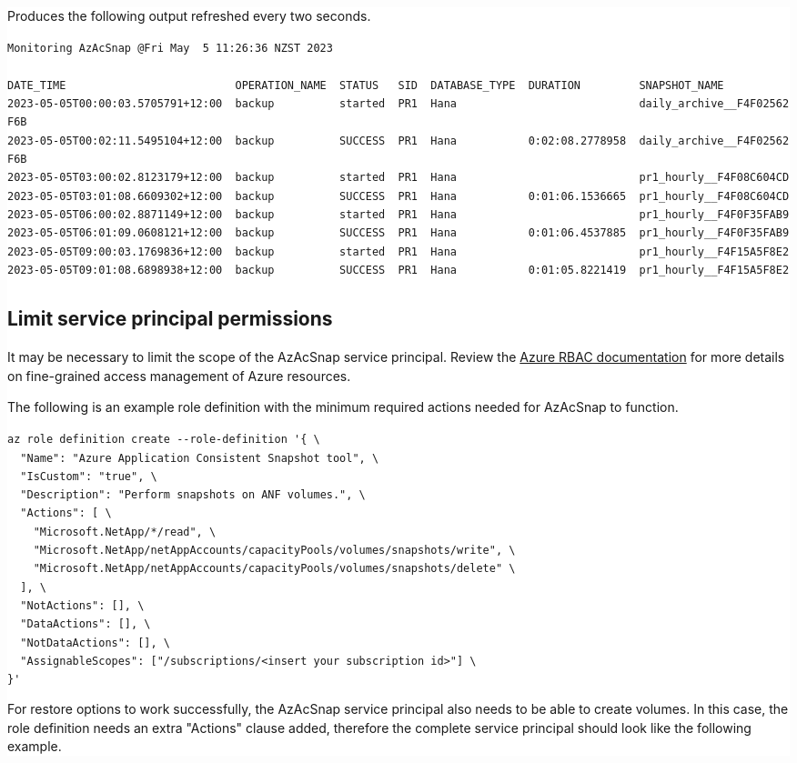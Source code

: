
Produces the following output refreshed every two seconds.

```output
Monitoring AzAcSnap @Fri May  5 11:26:36 NZST 2023

DATE_TIME                          OPERATION_NAME  STATUS   SID  DATABASE_TYPE  DURATION         SNAPSHOT_NAME
2023-05-05T00:00:03.5705791+12:00  backup          started  PR1  Hana                            daily_archive__F4F02562F6B
2023-05-05T00:02:11.5495104+12:00  backup          SUCCESS  PR1  Hana           0:02:08.2778958  daily_archive__F4F02562F6B
2023-05-05T03:00:02.8123179+12:00  backup          started  PR1  Hana                            pr1_hourly__F4F08C604CD
2023-05-05T03:01:08.6609302+12:00  backup          SUCCESS  PR1  Hana           0:01:06.1536665  pr1_hourly__F4F08C604CD
2023-05-05T06:00:02.8871149+12:00  backup          started  PR1  Hana                            pr1_hourly__F4F0F35FAB9
2023-05-05T06:01:09.0608121+12:00  backup          SUCCESS  PR1  Hana           0:01:06.4537885  pr1_hourly__F4F0F35FAB9
2023-05-05T09:00:03.1769836+12:00  backup          started  PR1  Hana                            pr1_hourly__F4F15A5F8E2
2023-05-05T09:01:08.6898938+12:00  backup          SUCCESS  PR1  Hana           0:01:05.8221419  pr1_hourly__F4F15A5F8E2
```


## Limit service principal permissions

It may be necessary to limit the scope of the AzAcSnap service principal.  Review the [Azure RBAC documentation](../role-based-access-control/index.yml) for more details on fine-grained access management of Azure resources.  

The following is an example role definition with the minimum required actions needed for AzAcSnap to function.

```azurecli
az role definition create --role-definition '{ \
  "Name": "Azure Application Consistent Snapshot tool", \
  "IsCustom": "true", \
  "Description": "Perform snapshots on ANF volumes.", \
  "Actions": [ \
    "Microsoft.NetApp/*/read", \
    "Microsoft.NetApp/netAppAccounts/capacityPools/volumes/snapshots/write", \
    "Microsoft.NetApp/netAppAccounts/capacityPools/volumes/snapshots/delete" \
  ], \
  "NotActions": [], \
  "DataActions": [], \
  "NotDataActions": [], \
  "AssignableScopes": ["/subscriptions/<insert your subscription id>"] \
}'
```

For restore options to work successfully, the AzAcSnap service principal also needs to be able to create volumes.  In this case, the role definition needs an extra "Actions" clause added, therefore the complete service principal should look like the following example.
